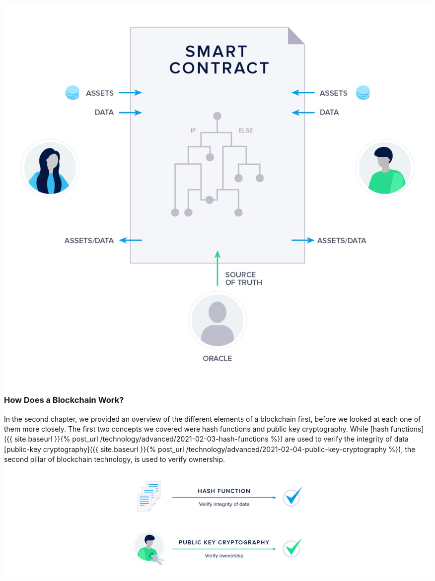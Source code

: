 ![Oracle](/assets/post_files/technology/advanced/guaranteed-execution-with-smart-contracts/oracle_M.jpg)

### How Does a Blockchain Work?

In the second chapter, we provided an overview of the different elements of a blockchain first, before we looked at each one of them more closely. The first two concepts we covered were hash functions and public key cryptography. While [hash functions]({{ site.baseurl }}{% post_url /technology/advanced/2021-02-03-hash-functions %}) are used to verify the integrity of data [public-key cryptography]({{ site.baseurl }}{% post_url /technology/advanced/2021-02-04-public-key-cryptography %}), the second pillar of blockchain technology, is used to verify ownership.

![How it works](/assets/post_files/technology/advanced/public-key-cryptography/how_it_works_D.jpg)